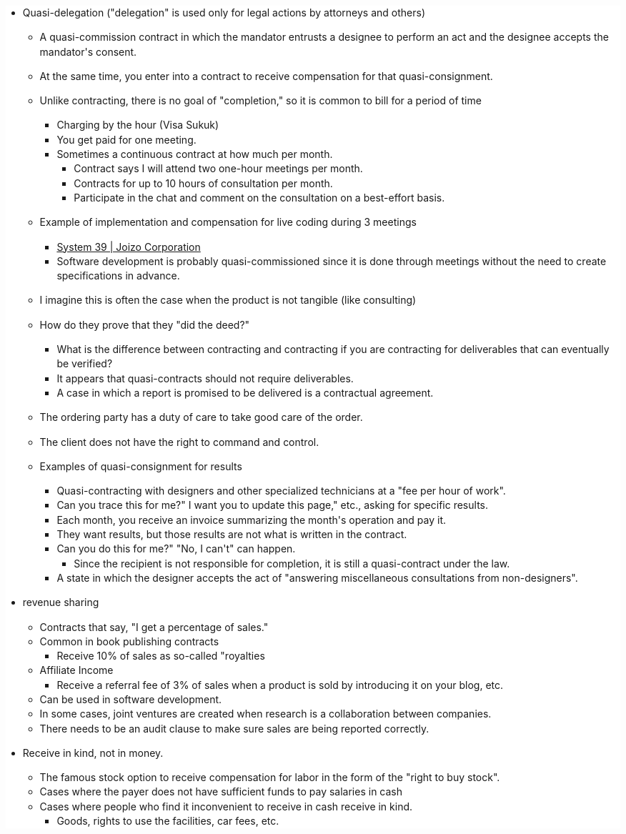 - Quasi-delegation ("delegation" is used only for legal actions by attorneys and others)
    - A quasi-commission contract in which the mandator entrusts a designee to perform an act and the designee accepts the mandator's consent.
    - At the same time, you enter into a contract to receive compensation for that quasi-consignment.
    - Unlike contracting, there is no goal of "completion," so it is common to bill for a period of time
        - Charging by the hour (Visa Sukuk)
        - You get paid for one meeting.
        - Sometimes a continuous contract at how much per month.
            - Contract says I will attend two one-hour meetings per month.
            - Contracts for up to 10 hours of consultation per month.
            - Participate in the chat and comment on the consultation on a best-effort basis.
    - Example of implementation and compensation for live coding during 3 meetings
        - [System 39 | Joizo Corporation](https://www.joyzo.co.jp/service/system39)
        - Software development is probably quasi-commissioned since it is done through meetings without the need to create specifications in advance.
    - I imagine this is often the case when the product is not tangible (like consulting)
    - How do they prove that they "did the deed?"
        - What is the difference between contracting and contracting if you are contracting for deliverables that can eventually be verified?
        - It appears that quasi-contracts should not require deliverables.
        - A case in which a report is promised to be delivered is a contractual agreement.
    - The ordering party has a duty of care to take good care of the order.
    - The client does not have the right to command and control.

    - Examples of quasi-consignment for results
        - Quasi-contracting with designers and other specialized technicians at a "fee per hour of work".
        - Can you trace this for me?" I want you to update this page," etc., asking for specific results.
        - Each month, you receive an invoice summarizing the month's operation and pay it.
        - They want results, but those results are not what is written in the contract.
        - Can you do this for me?" "No, I can't" can happen.
            - Since the recipient is not responsible for completion, it is still a quasi-contract under the law.
        - A state in which the designer accepts the act of "answering miscellaneous consultations from non-designers".

- revenue sharing
    - Contracts that say, "I get a percentage of sales."
    - Common in book publishing contracts
        - Receive 10% of sales as so-called "royalties
    - Affiliate Income
        - Receive a referral fee of 3% of sales when a product is sold by introducing it on your blog, etc.
    - Can be used in software development.
    - In some cases, joint ventures are created when research is a collaboration between companies.
    - There needs to be an audit clause to make sure sales are being reported correctly.

- Receive in kind, not in money.
    - The famous stock option to receive compensation for labor in the form of the "right to buy stock".
    - Cases where the payer does not have sufficient funds to pay salaries in cash
    - Cases where people who find it inconvenient to receive in cash receive in kind.
        - Goods, rights to use the facilities, car fees, etc.
